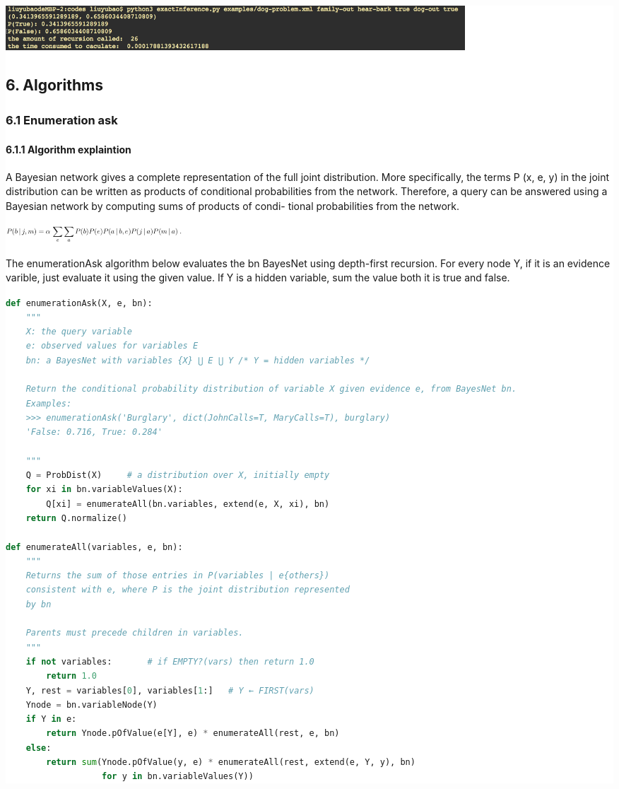 <img src="pictures/pic5.4.2.png" width="650">


## 6. Algorithms
### 6.1 Enumeration ask
#### 6.1.1 Algorithm explaintion
A Bayesian network gives a complete representation of the full joint distribution. More specifically, the terms P (x, e, y) in the joint distribution can be written as products of conditional probabilities from the network. Therefore, a query can be answered using a Bayesian network by computing sums of products of condi- tional probabilities from the network.

<img src="pictures/pic6.1.1.1.png" width="250">

The enumerationAsk algorithm below evaluates the bn BayesNet using depth-first recursion. For every node Y, if it is an evidence varible, just evaluate it using the given value. If Y is a hidden variable, sum the value both it is true and false.

```python
def enumerationAsk(X, e, bn):
    """
    X: the query variable
    e: observed values for variables E
    bn: a BayesNet with variables {X} ⋃ E ⋃ Y /* Y = hidden variables */

    Return the conditional probability distribution of variable X given evidence e, from BayesNet bn.
    Examples:
    >>> enumerationAsk('Burglary', dict(JohnCalls=T, MaryCalls=T), burglary)
    'False: 0.716, True: 0.284'

    """
    Q = ProbDist(X)     # a distribution over X, initially empty
    for xi in bn.variableValues(X):
        Q[xi] = enumerateAll(bn.variables, extend(e, X, xi), bn)
    return Q.normalize()

def enumerateAll(variables, e, bn):
    """
    Returns the sum of those entries in P(variables | e{others})
    consistent with e, where P is the joint distribution represented
    by bn

    Parents must precede children in variables.
    """
    if not variables:       # if EMPTY?(vars) then return 1.0
        return 1.0
    Y, rest = variables[0], variables[1:]   # Y ← FIRST(vars)
    Ynode = bn.variableNode(Y)
    if Y in e:
        return Ynode.pOfValue(e[Y], e) * enumerateAll(rest, e, bn)
    else:
        return sum(Ynode.pOfValue(y, e) * enumerateAll(rest, extend(e, Y, y), bn)
                   for y in bn.variableValues(Y))
```